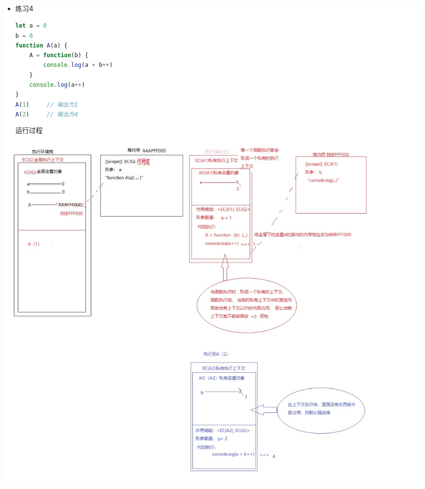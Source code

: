   



* 练习4

  ````javascript
  let a = 0
  b = 0
  function A(a) {
      A = function(b) {
          console.log(a + b++)
      }
      console.log(a++)
  }
  A(1)     // 输出为1
  A(2)     // 输出为4
  ````

  运行过程

![运行过程2](.\imgs\运行过程2.png)

